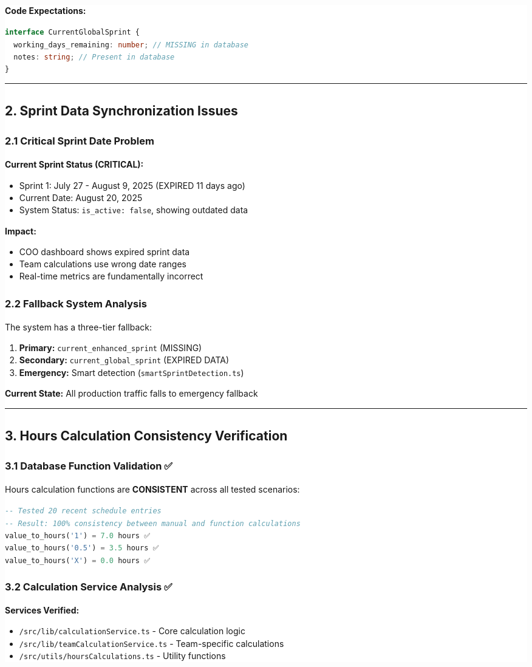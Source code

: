 **Code Expectations:**
```typescript
interface CurrentGlobalSprint {
  working_days_remaining: number; // MISSING in database
  notes: string; // Present in database
}
```

---

## 2. Sprint Data Synchronization Issues

### 2.1 Critical Sprint Date Problem

**Current Sprint Status (CRITICAL):**
- Sprint 1: July 27 - August 9, 2025 (EXPIRED 11 days ago)
- Current Date: August 20, 2025
- System Status: `is_active: false`, showing outdated data

**Impact:**
- COO dashboard shows expired sprint data
- Team calculations use wrong date ranges
- Real-time metrics are fundamentally incorrect

### 2.2 Fallback System Analysis

The system has a three-tier fallback:
1. **Primary:** `current_enhanced_sprint` (MISSING)
2. **Secondary:** `current_global_sprint` (EXPIRED DATA)
3. **Emergency:** Smart detection (`smartSprintDetection.ts`)

**Current State:** All production traffic falls to emergency fallback

---

## 3. Hours Calculation Consistency Verification

### 3.1 Database Function Validation ✅

Hours calculation functions are **CONSISTENT** across all tested scenarios:

```sql
-- Tested 20 recent schedule entries
-- Result: 100% consistency between manual and function calculations
value_to_hours('1') = 7.0 hours ✅
value_to_hours('0.5') = 3.5 hours ✅  
value_to_hours('X') = 0.0 hours ✅
```

### 3.2 Calculation Service Analysis ✅

**Services Verified:**
- `/src/lib/calculationService.ts` - Core calculation logic
- `/src/lib/teamCalculationService.ts` - Team-specific calculations
- `/src/utils/hoursCalculations.ts` - Utility functions

